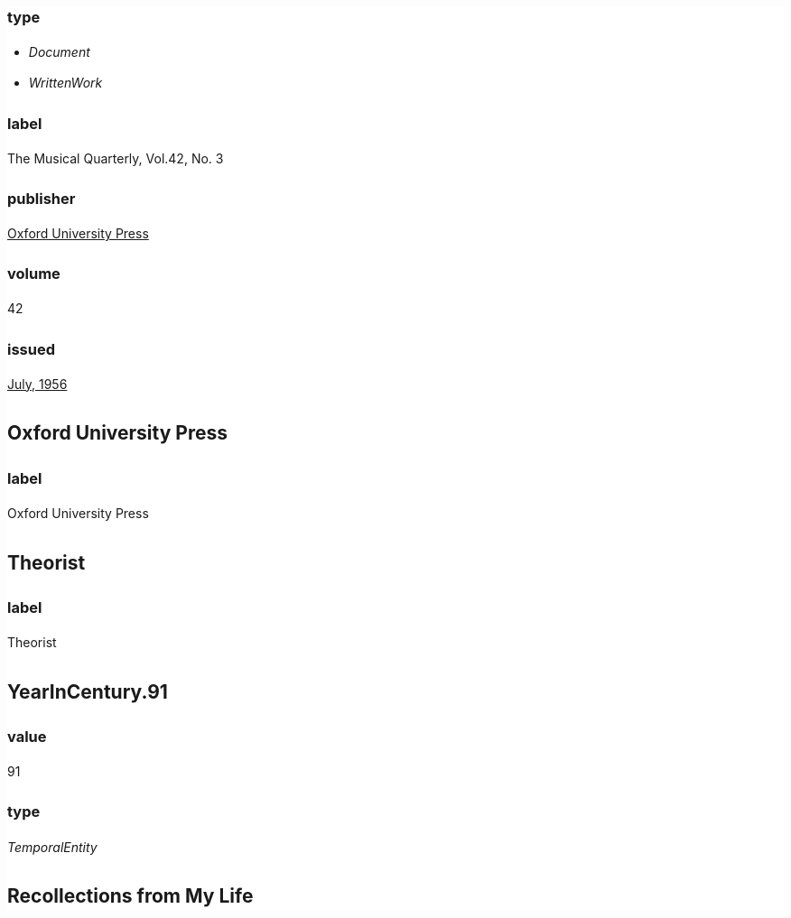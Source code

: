 ### type

 - *Document*

 - *WrittenWork*

### label


The Musical Quarterly, Vol.42, No. 3 

### publisher


[Oxford University Press](#Oxford-University-Press)

### volume


42

### issued


[July, 1956](#July-1956)

## Oxford University Press

### label


Oxford University Press

## Theorist

### label


Theorist

## YearInCentury.91

### value


91

### type


*TemporalEntity*

## Recollections from My Life
